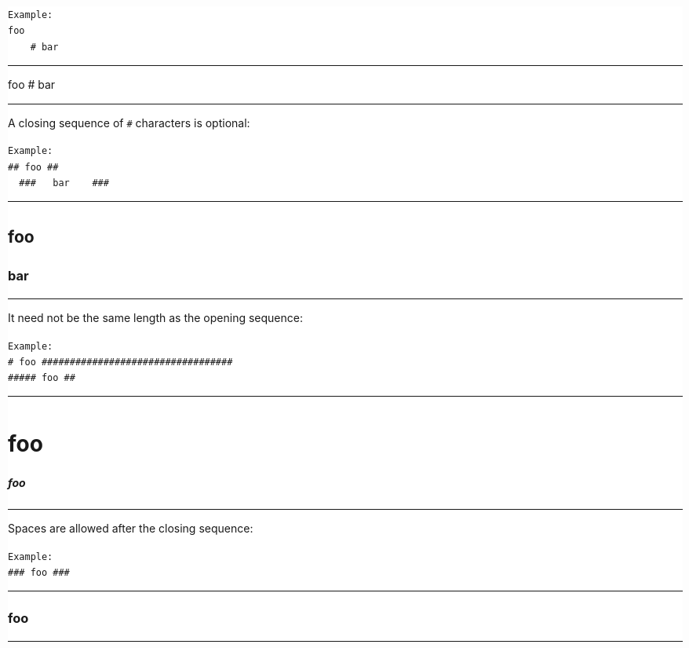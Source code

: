 


```
Example:
foo
    # bar

```
---
foo
    # bar

---


A closing sequence of `#` characters is optional:


```
Example:
## foo ##
  ###   bar    ###

```
---
## foo ##
  ###   bar    ###

---


It need not be the same length as the opening sequence:


```
Example:
# foo ##################################
##### foo ##

```
---
# foo ##################################
##### foo ##

---


Spaces are allowed after the closing sequence:


```
Example:
### foo ###     

```
---
### foo ###     

---